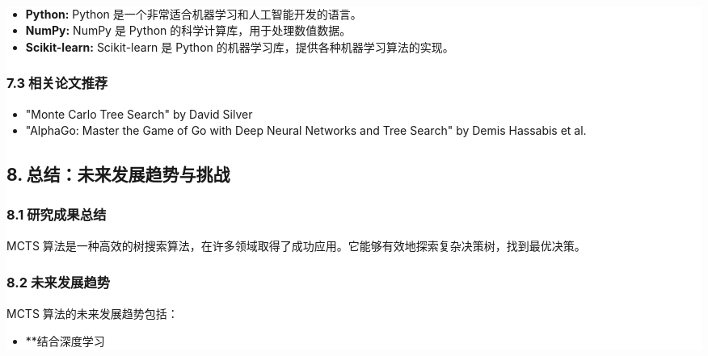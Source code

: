 * **Python:** Python 是一个非常适合机器学习和人工智能开发的语言。
* **NumPy:** NumPy 是 Python 的科学计算库，用于处理数值数据。
* **Scikit-learn:** Scikit-learn 是 Python 的机器学习库，提供各种机器学习算法的实现。

### 7.3  相关论文推荐

* "Monte Carlo Tree Search" by David Silver
* "AlphaGo: Master the Game of Go with Deep Neural Networks and Tree Search" by Demis Hassabis et al.

## 8. 总结：未来发展趋势与挑战

### 8.1  研究成果总结

MCTS 算法是一种高效的树搜索算法，在许多领域取得了成功应用。它能够有效地探索复杂决策树，找到最优决策。

### 8.2  未来发展趋势

MCTS 算法的未来发展趋势包括：

* **结合深度学习